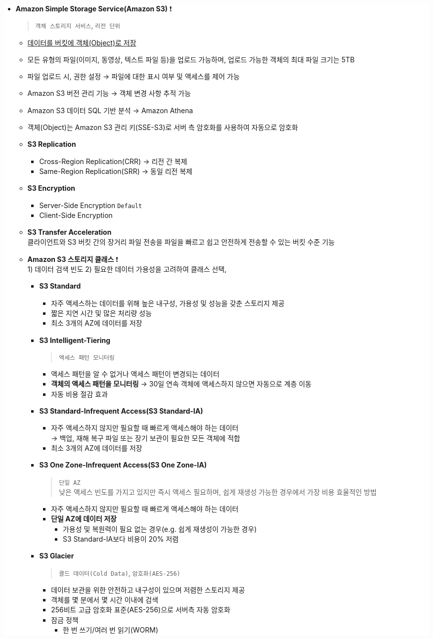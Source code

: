 - **Amazon Simple Storage Service(Amazon S3)** ❗️  
    > `객체 스토리지 서비스`, `리전 단위`  

    - <u>데이터를 버킷에 객체(Object)로 저장</u>
    - 모든 유형의 파일(이미지, 동영상, 텍스트 파일 등)을 업로드 가능하며, 업로드 가능한 객체의 최대 파일 크기는 5TB
    - 파일 업로드 시, 권한 설정 → 파일에 대한 표시 여부 및 액세스를 제어 가능
    - Amazon S3 버전 관리 기능 → 객체 변경 사항 추적 가능 
    - Amazon S3 데이터 SQL 기반 분석 → Amazon Athena
    - 객체(Object)는 Amazon S3 관리 키(SSE-S3)로 서버 측 암호화를 사용하여 자동으로 암호화

    - **S3 Replication**
        - Cross-Region Replication(CRR) → 리전 간 복제 
        - Same-Region Replication(SRR) → 동일 리전 복제 

    - **S3 Encryption** 
        - Server-Side Encryption `Default`
        - Client-Side Encryption

    - **S3 Transfer Acceleration**  
        클라이언트와 S3 버킷 간의 장거리 파일 전송을 파일을 빠르고 쉽고 안전하게 전송할 수 있는 버킷 수준 기능

    - **Amazon S3 스토리지 클래스** ❗️   
        1\) 데이터 검색 빈도 2\) 필요한 데이터 가용성을 고려하여 클래스 선택,   

        - **S3 Standard**
            - 자주 액세스하는 데이터를 위해 높은 내구성, 가용성 및 성능을 갖춘 스토리지 제공
            - 짧은 지연 시간 및 많은 처리량 성능
            - 최소 3개의 AZ에 데이터를 저장

        - **S3 Intelligent-Tiering**
            > `액세스 패턴 모니터링`

            - 액세스 패턴을 알 수 없거나 액세스 패턴이 변경되는 데이터
            - **객체의 액세스 패턴을 모니터링** → 30일 연속 객체에 액세스하지 않으면 자동으로 계층 이동
            - 자동 비용 절감 효과

        - **S3 Standard-Infrequent Access(S3 Standard-IA)**
            - 자주 액세스하지 않지만 필요할 때 빠르게 액세스해야 하는 데이터  
                → 백업, 재해 복구 파일 또는 장기 보관이 필요한 모든 객체에 적합 
            - 최소 3개의 AZ에 데이터를 저장

        - **S3 One Zone-Infrequent Access(S3 One Zone-IA)**  
            > `단일 AZ`  
            > 낮은 액세스 빈도를 가지고 있지만 즉시 액세스 필요하며, 쉽게 재생성 가능한 경우에서 가장 비용 효율적인 방법

            - 자주 액세스하지 않지만 필요할 때 빠르게 액세스해야 하는 데이터
            - **단일 AZ에 데이터 저장**   
                - 가용성 및 복원력이 필요 없는 경우(e.g. 쉽게 재생성이 가능한 경우) 
                - S3 Standard-IA보다 비용이 20% 저렴

        - **S3 Glacier**
            > `콜드 데이터(Cold Data)`, `암호화(AES-256)`

            - 데이터 보관을 위한 안전하고 내구성이 있으며 저렴한 스토리지 제공 
            - 객체를 몇 분에서 몇 시간 이내에 검색
            - 256비트 고급 암호화 표준(AES-256)으로 서버측 자동 암호화 
            - 잠금 정책 
                - 한 번 쓰기/여러 번 읽기(WORM)
